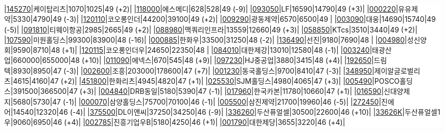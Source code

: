 |[145270](https://finance.daum.net/quotes/A145270)|케이탑리츠|1070|1025|49 (+2)|
|[118000](https://finance.daum.net/quotes/A118000)|에스메디|628|528|49 (-9)|
|[093050](https://finance.daum.net/quotes/A093050)|LF|16590|14790|49 (+3)|
|[000220](https://finance.daum.net/quotes/A000220)|유유제약|5330|4790|49 (-3)|
|[120110](https://finance.daum.net/quotes/A120110)|코오롱인더|44200|39100|49 (+2)|
|[009290](https://finance.daum.net/quotes/A009290)|광동제약|6570|6500|49 |
|[003090](https://finance.daum.net/quotes/A003090)|대웅|14690|15740|49 (-5)|
|[091810](https://finance.daum.net/quotes/A091810)|티웨이항공|2985|2665|49 (+2)|
|[088980](https://finance.daum.net/quotes/A088980)|맥쿼리인프라|13559|12660|49 (+3)|
|[058850](https://finance.daum.net/quotes/A058850)|KTcs|3510|3440|49 (+2)|
|[107590](https://finance.daum.net/quotes/A107590)|미원홀딩스|99300|83900|48 (-16)|
|[000885](https://finance.daum.net/quotes/A000885)|한화우|33500|31250|48 (-2)|
|[136490](https://finance.daum.net/quotes/A136490)|선진|9180|7690|48 |
|[004980](https://finance.daum.net/quotes/A004980)|성신양회|9590|8710|48 (+1)|
|[120115](https://finance.daum.net/quotes/A120115)|코오롱인더우|24650|22350|48 |
|[084010](https://finance.daum.net/quotes/A084010)|대한제강|13010|12580|48 (-1)|
|[003240](https://finance.daum.net/quotes/A003240)|태광산업|660000|655000|48 (+10)|
|[011090](https://finance.daum.net/quotes/A011090)|에넥스|670|545|48 (+9)|
|[097230](https://finance.daum.net/quotes/A097230)|HJ중공업|3880|3415|48 (+4)|
|[192650](https://finance.daum.net/quotes/A192650)|드림텍|8930|8950|47 (-3)|
|[002600](https://finance.daum.net/quotes/A002600)|조흥|203000|178600|47 (+7)|
|[001230](https://finance.daum.net/quotes/A001230)|동국홀딩스|9700|8410|47 (-3)|
|[348950](https://finance.daum.net/quotes/A348950)|제이알글로벌리츠|4615|4160|47 (+2)|
|[451800](https://finance.daum.net/quotes/A451800)|한화리츠|4945|4820|47 (+1)|
|[025530](https://finance.daum.net/quotes/A025530)|SJM홀딩스|4980|4065|47 (+3)|
|[005490](https://finance.daum.net/quotes/A005490)|POSCO홀딩스|391500|366500|47 (+3)|
|[004840](https://finance.daum.net/quotes/A004840)|DRB동일|5180|5390|47 (-1)|
|[017960](https://finance.daum.net/quotes/A017960)|한국카본|11780|10660|47 (+1)|
|[016590](https://finance.daum.net/quotes/A016590)|신대양제지|5680|5730|47 (-1)|
|[000070](https://finance.daum.net/quotes/A000070)|삼양홀딩스|75700|70100|46 (-1)|
|[005500](https://finance.daum.net/quotes/A005500)|삼진제약|21700|19960|46 (-5)|
|[272450](https://finance.daum.net/quotes/A272450)|진에어|14540|12320|46 (-4)|
|[375500](https://finance.daum.net/quotes/A375500)|DL이앤씨|37250|34250|46 (-9)|
|[336260](https://finance.daum.net/quotes/A336260)|두산퓨얼셀|30500|22600|46 (+10)|
|[33626K](https://finance.daum.net/quotes/A33626K)|두산퓨얼셀1우|9060|6950|46 (+4)|
|[002785](https://finance.daum.net/quotes/A002785)|진흥기업우B|5180|4250|46 (+1)|
|[001790](https://finance.daum.net/quotes/A001790)|대한제당|3655|3220|46 (+4)|